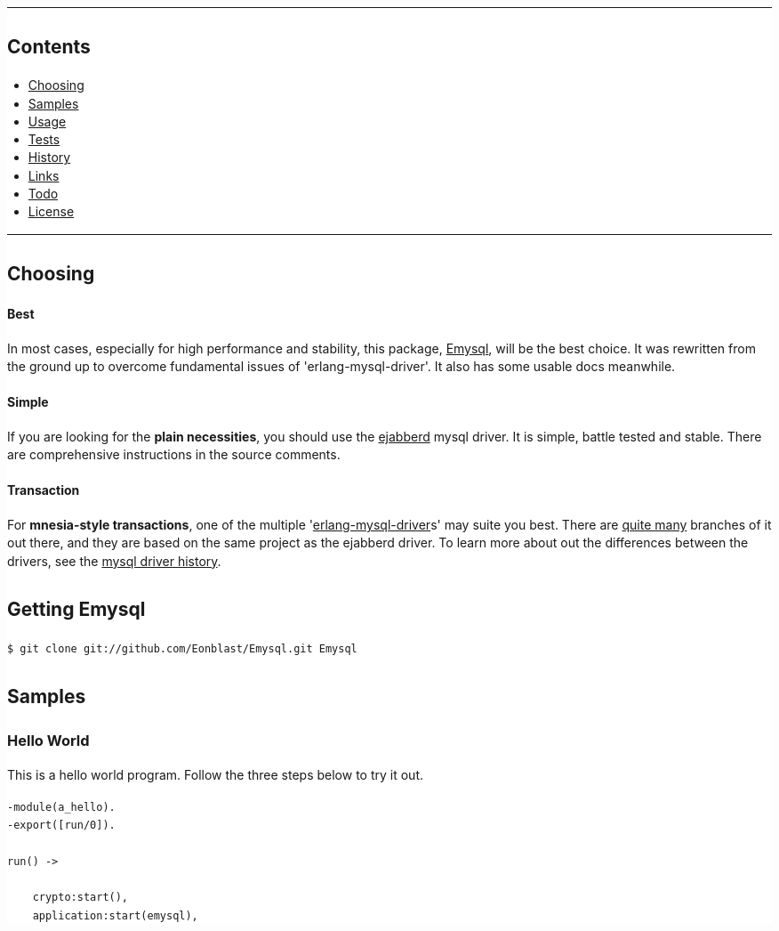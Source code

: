 <hr/>

## Contents

* [Choosing][]
* [Samples][]
* [Usage][]
* [Tests][]
* [History][]
* [Links][]
* [Todo][]
* [License][]

<hr/>

## Choosing                                             <a name="Choosing"></a>

#### Best
In most cases, especially for high performance and stability, this package, [Emysql][emysql], will be the best choice. It was rewritten from the ground up to overcome fundamental issues of 'erlang-mysql-driver'. It also has some usable docs meanwhile. 

#### Simple
If you are looking for the **plain necessities**, you should use the [ejabberd][7] mysql driver. It is simple, battle tested and stable. There are comprehensive instructions in the source comments.

#### Transaction
For **mnesia-style transactions**, one of the multiple '[erlang-mysql-driver][22]s' may suite you best. There are [quite many][16] branches of it out there, and they are based on the same project as the ejabberd driver. To learn more about out the differences between the drivers, see the [mysql driver history][History].

## Getting Emysql

	$ git clone git://github.com/Eonblast/Emysql.git Emysql


## Samples                                             <a name=Samples></a>

### Hello World

This is a hello world program. Follow the three steps below to try it out. 
	
	-module(a_hello).
	-export([run/0]).
	
	run() ->
	
		crypto:start(),
		application:start(emysql),
	

[1]: http://github.com/JacobVorreuter/emysql "emysql"  
[2]: http://github.com/dizzyd/erlang-mysql-driver "erlang-mysql-driver"   
[3]: http://www.kth.se/ "Royal Institure of Technology"   
[4]: https://github.com/fredrikt/yxa/tree/master/src/mysql "Yxa mysql driver"   
[5]: http://www.stacken.kth.se/project/yxa/index.html "Yxa Home"   
[6]: https://github.com/fredrikt/yxa "Yxa repository at github"   
[7]: http://svn.process-one.net/ejabberd-modules/mysql/trunk/   
[8]: https://support.process-one.net "Process One Home"  
[9]: http://www.process-one.net/en/ejabberd/ "ejabberd Home"  
[10]: https://github.com/processone/ejabberd/ "ejabberd repository at github"  
[11]: https://support.process-one.net/doc/display/CONTRIBS/Yxa   
[12]: https://github.com/Eonblast/Emysql/tree/master/doc/diff-ejabberd-yxa.txt  
[13]: https://github.com/Eonblast/Emysql/tree/master/doc/diff-ejabberd-yxa-2.txt  
[14]: http://code.google.com/p/erlang-mysql-driver/   
[15]: http://github.com/dizzyd/erlang-mysql-driver   
[16]: https://github.com/dizzyd/erlang-mysql-driver/network   
[17]: http://www.stacken.kth.se/projekt/yxa/mysql-0.1.tar.gz
[18]: http://forge.mysql.com/wiki/MySQL_Internals_ClientServer_Protocol
[19]:  http://www.su.se/english/
[20]: https://github.com/ngerakines/erlang_mysql/network
[21]: https://github.com/ngerakines/erlang_mysql/commits/master
[22]: https://github.com/ngerakines/erlang_mysql
[23]: http://method.com/detail/CaseStudy/65
[24]: https://github.com/Eonblast/Emysql/commits/master
[ma]: ahltorp@nada.kth.se               "Magnus Ahltorp"  
[fr]: ft@it.su.se                       "Fredrik Thulin"
[mr]: mickael.remond@process-one.net    "Mickael Remond"  
[ys]: http://yarivsblog.blogspot.com    "Yariv Sadan"  
[ds]: dizzyd@dizzyd.com                 "Dave Smith"
[ng]: https://github.com/ngerakines     "Nick Gerakines"
[jv]: https://github.com/JacobVorreuter "Jacob Vorreuter"  
[bw]: bill@rupture.com                  "Bill Warnecke"  
[hd]: hd2010@eonblast.com               "Henning Diedrich"  
[vb]: https://github.com/bva            "Vitaliy Batichko"  
[cr]: https://github.com/csrl           "Chris Rempel"  
[pa]: partoa@gmail.com                  "Patrick Atambo"
[jm]: joel.meyer@openx.org              "Joel Meyer"
[es]: https://github.com/eseres         "Erik Seres"
[al]: https://github.com/binarin        "Alexey Lebedeff"
[lo]: https://github.com/lsowen         "Logan Owen"
[sd]: https://github.com/seven1240      "Seven Du"
[bh]: brendonh@gmail.com                "Brendon Hogger"
[bd]: https://github.com/bvdeenen       "Bart van Deenen"
[rr]: https://github.com/ransomr        "Ransom Richardson"
[emysql]:   https://github.com/Eonblast/Emysql  
[fixes]:   https://github.com/Eonblast/Emysql/issues/closed  
[updates]: https://github.com/Eonblast/Emysql/commits/master
[docs]:    http://eonblast.github.com/Emysql/  
[Choosing]: #Choosing
[History]:  #History
[Samples]:  #Samples
[Usage]:    #Usage
[Tests]:    #Tests
[Links]:    #Links
[Todo]:     #Todo
[License]:  #License
[Executing_Prepared_Statements]: #Executing_Prepared_Statements
[Executing_Stored_Procedures]:   #Executing_Stored_Procedures
[Adding_a_Pool]:                 #Adding_a_Pool